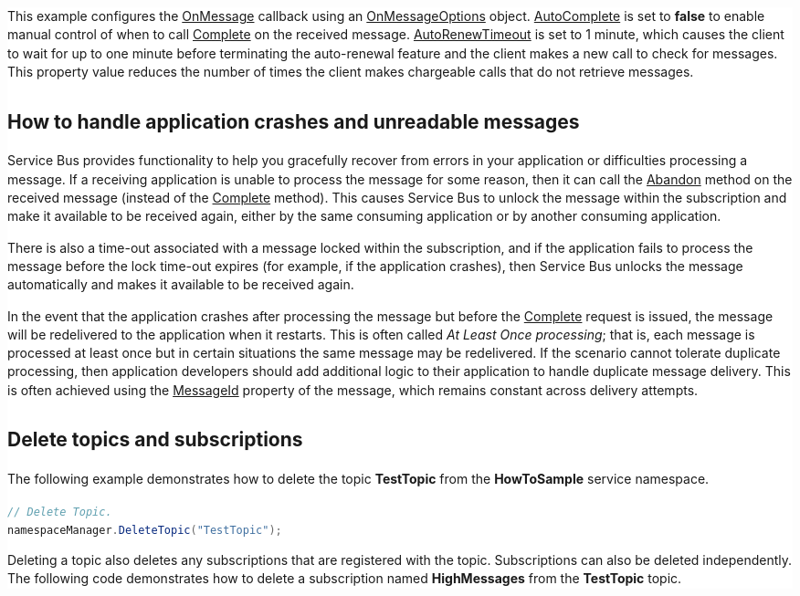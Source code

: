 This example configures the [OnMessage](https://msdn.microsoft.com/zh-cn/library/azure/microsoft.servicebus.messaging.subscriptionclient.onmessage.aspx) callback using an [OnMessageOptions](https://msdn.microsoft.com/zh-cn/library/azure/microsoft.servicebus.messaging.onmessageoptions.aspx) object. [AutoComplete](https://msdn.microsoft.com/zh-cn/library/azure/microsoft.servicebus.messaging.onmessageoptions.autocomplete.aspx) is set to **false** to enable manual control of when to call [Complete](https://msdn.microsoft.com/zh-cn/library/azure/microsoft.servicebus.messaging.brokeredmessage.complete.aspx) on the received message. [AutoRenewTimeout](https://msdn.microsoft.com/zh-cn/library/azure/microsoft.servicebus.messaging.onmessageoptions.autorenewtimeout.aspx) is set to 1 minute, which causes the client to wait for up to one minute before terminating the auto-renewal feature and the client makes a new call to check for messages. This property value reduces the number of times the client makes chargeable calls that do not retrieve messages.

## How to handle application crashes and unreadable messages

Service Bus provides functionality to help you gracefully recover from errors in your application or difficulties processing a message. If a receiving application is unable to process the message for some reason, then it can call the [Abandon](https://msdn.microsoft.com/zh-cn/library/azure/microsoft.servicebus.messaging.brokeredmessage.abandon.aspx) method on the received message (instead
of the [Complete](https://msdn.microsoft.com/zh-cn/library/azure/microsoft.servicebus.messaging.brokeredmessage.complete.aspx) method). This causes Service Bus to unlock the message within the subscription and make it available to be received again, either by the same consuming application or by another consuming application.

There is also a time-out associated with a message locked within the subscription, and if the application fails to process the message before the lock time-out expires (for example, if the application crashes), then Service Bus unlocks the message automatically and makes it available to be received again.

In the event that the application crashes after processing the message but before the [Complete](https://msdn.microsoft.com/zh-cn/library/azure/microsoft.servicebus.messaging.brokeredmessage.complete.aspx) request is issued, the message will be redelivered to the application when it restarts. This is often called *At Least Once processing*; that is, each message is processed at least once but in certain situations the same message may be
redelivered. If the scenario cannot tolerate duplicate processing, then application developers should add additional logic to their application to handle duplicate message delivery. This is often achieved using the
[MessageId](https://msdn.microsoft.com/zh-cn/library/azure/microsoft.servicebus.messaging.brokeredmessage.messageid.aspx) property of the message, which remains constant across delivery attempts.

## Delete topics and subscriptions

The following example demonstrates how to delete the topic **TestTopic** from the **HowToSample** service namespace.

```csharp
// Delete Topic.
namespaceManager.DeleteTopic("TestTopic");
```

Deleting a topic also deletes any subscriptions that are registered with the topic. Subscriptions can also be deleted independently. The following code demonstrates how to delete a subscription named **HighMessages** from the **TestTopic** topic.
